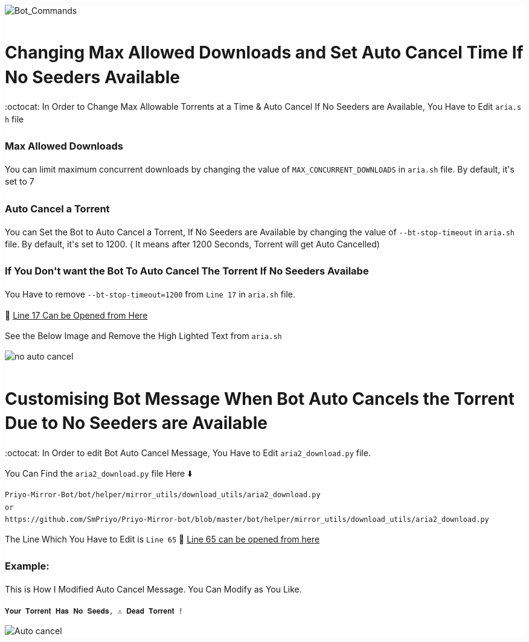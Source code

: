 ![Bot_Commands](https://i.ibb.co/fHKCLN5/botcommands.png)

# Changing Max Allowed Downloads and Set Auto Cancel Time If No Seeders Available
:octocat: In Order to Change Max Allowable Torrents at a Time & Auto Cancel If No Seeders are Available, You Have to Edit `aria.sh` file

### Max Allowed Downloads
You can limit maximum concurrent downloads by changing the value of `MAX_CONCURRENT_DOWNLOADS` in `aria.sh` file. By default, it's set to 7
### Auto Cancel a Torrent 
You can Set the Bot to Auto Cancel a Torrent, If No Seeders are Available by changing the value of `--bt-stop-timeout` in `aria.sh` file. By default, it's set to 1200. ( It means after 1200 Seconds, Torrent will get Auto Cancelled)
### If You Don't want the Bot To Auto Cancel The Torrent If No Seeders Availabe

You Have to remove  `--bt-stop-timeout=1200` from `Line 17` in `aria.sh` file.

🔗 [Line 17 Can be Opened from Here](https://github.com/SmPriyo/Priyo-Mirror-Bot/blob/097a69e3b7aa7e8aad0c91de8b07877933ef6f34/aria.sh#L17)

See the Below Image and Remove the High Lighted Text from `aria.sh`

![no auto cancel](https://i.ibb.co/Pm4kj3F/aria-sh-auto-stop.png)

# Customising Bot Message When Bot Auto Cancels the Torrent Due to No Seeders are Available
:octocat: In Order to edit Bot Auto Cancel Message, You Have to Edit `aria2_download.py` file.

You Can Find the `aria2_download.py` file Here ⬇️

```
Priyo-Mirror-Bot/bot/helper/mirror_utils/download_utils/aria2_download.py
or
https://github.com/SmPriyo/Priyo-Mirror-bot/blob/master/bot/helper/mirror_utils/download_utils/aria2_download.py
```
The Line Which You Have to Edit is `Line 65` 
🔗 [Line 65 can be opened from here](https://github.com/SmPriyo/Priyo-Mirror-Bot/blob/097a69e3b7aa7e8aad0c91de8b07877933ef6f34/bot/helper/mirror_utils/download_utils/aria2_download.py#L65)

### Example: 
This is How I Modified Auto Cancel Message. You Can Modify as You Like.
```
𝐘𝐨𝐮𝐫 𝐓𝐨𝐫𝐫𝐞𝐧𝐭 𝐇𝐚𝐬 𝐍𝐨 𝐒𝐞𝐞𝐝𝐬, ⚠️ 𝐃𝐞𝐚𝐝 𝐓𝐨𝐫𝐫𝐞𝐧𝐭 !
```

![Auto cancel](https://i.ibb.co/qrJmg1p/Auto-Cancel.png)
